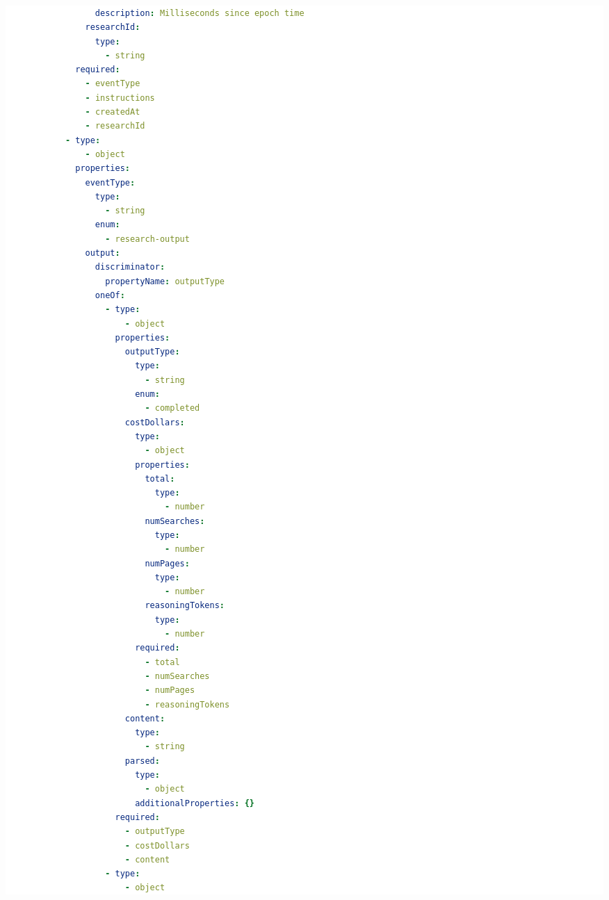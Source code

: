 ```yaml
                  description: Milliseconds since epoch time
                researchId:
                  type:
                    - string
              required:
                - eventType
                - instructions
                - createdAt
                - researchId
            - type:
                - object
              properties:
                eventType:
                  type:
                    - string
                  enum:
                    - research-output
                output:
                  discriminator:
                    propertyName: outputType
                  oneOf:
                    - type:
                        - object
                      properties:
                        outputType:
                          type:
                            - string
                          enum:
                            - completed
                        costDollars:
                          type:
                            - object
                          properties:
                            total:
                              type:
                                - number
                            numSearches:
                              type:
                                - number
                            numPages:
                              type:
                                - number
                            reasoningTokens:
                              type:
                                - number
                          required:
                            - total
                            - numSearches
                            - numPages
                            - reasoningTokens
                        content:
                          type:
                            - string
                        parsed:
                          type:
                            - object
                          additionalProperties: {}
                      required:
                        - outputType
                        - costDollars
                        - content
                    - type:
                        - object
```